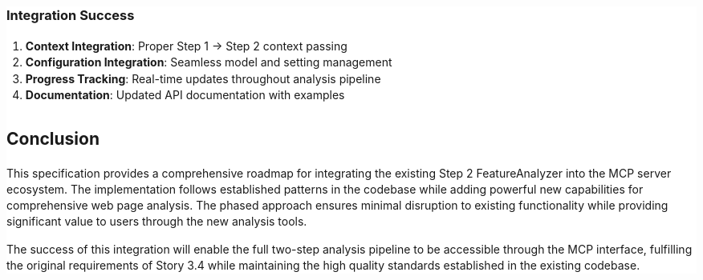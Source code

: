 ### Integration Success
1. **Context Integration**: Proper Step 1 → Step 2 context passing
2. **Configuration Integration**: Seamless model and setting management
3. **Progress Tracking**: Real-time updates throughout analysis pipeline
4. **Documentation**: Updated API documentation with examples

## Conclusion

This specification provides a comprehensive roadmap for integrating the existing Step 2 FeatureAnalyzer into the MCP server ecosystem. The implementation follows established patterns in the codebase while adding powerful new capabilities for comprehensive web page analysis. The phased approach ensures minimal disruption to existing functionality while providing significant value to users through the new analysis tools.

The success of this integration will enable the full two-step analysis pipeline to be accessible through the MCP interface, fulfilling the original requirements of Story 3.4 while maintaining the high quality standards established in the existing codebase.